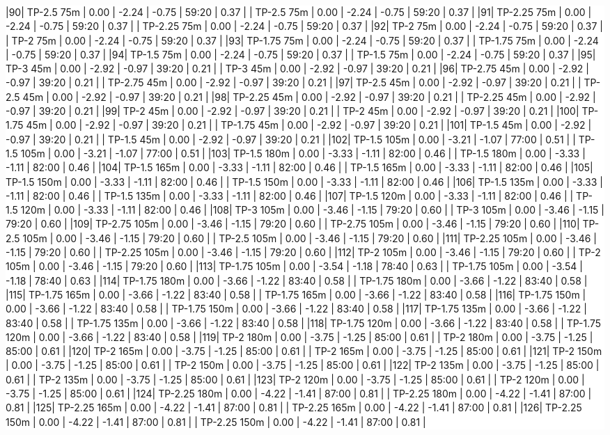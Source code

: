 |90| TP-2.5 75m | 0.00 | -2.24 | -0.75 | 59:20 | 0.37 |     | TP-2.5 75m | 0.00 | -2.24 | -0.75 | 59:20 | 0.37 |
|91| TP-2.25 75m | 0.00 | -2.24 | -0.75 | 59:20 | 0.37 |     | TP-2.25 75m | 0.00 | -2.24 | -0.75 | 59:20 | 0.37 |
|92| TP-2 75m | 0.00 | -2.24 | -0.75 | 59:20 | 0.37 |     | TP-2 75m | 0.00 | -2.24 | -0.75 | 59:20 | 0.37 |
|93| TP-1.75 75m | 0.00 | -2.24 | -0.75 | 59:20 | 0.37 |     | TP-1.75 75m | 0.00 | -2.24 | -0.75 | 59:20 | 0.37 |
|94| TP-1.5 75m | 0.00 | -2.24 | -0.75 | 59:20 | 0.37 |     | TP-1.5 75m | 0.00 | -2.24 | -0.75 | 59:20 | 0.37 |
|95| TP-3 45m | 0.00 | -2.92 | -0.97 | 39:20 | 0.21 |     | TP-3 45m | 0.00 | -2.92 | -0.97 | 39:20 | 0.21 |
|96| TP-2.75 45m | 0.00 | -2.92 | -0.97 | 39:20 | 0.21 |     | TP-2.75 45m | 0.00 | -2.92 | -0.97 | 39:20 | 0.21 |
|97| TP-2.5 45m | 0.00 | -2.92 | -0.97 | 39:20 | 0.21 |     | TP-2.5 45m | 0.00 | -2.92 | -0.97 | 39:20 | 0.21 |
|98| TP-2.25 45m | 0.00 | -2.92 | -0.97 | 39:20 | 0.21 |     | TP-2.25 45m | 0.00 | -2.92 | -0.97 | 39:20 | 0.21 |
|99| TP-2 45m | 0.00 | -2.92 | -0.97 | 39:20 | 0.21 |     | TP-2 45m | 0.00 | -2.92 | -0.97 | 39:20 | 0.21 |
|100| TP-1.75 45m | 0.00 | -2.92 | -0.97 | 39:20 | 0.21 |     | TP-1.75 45m | 0.00 | -2.92 | -0.97 | 39:20 | 0.21 |
|101| TP-1.5 45m | 0.00 | -2.92 | -0.97 | 39:20 | 0.21 |     | TP-1.5 45m | 0.00 | -2.92 | -0.97 | 39:20 | 0.21 |
|102| TP-1.5 105m | 0.00 | -3.21 | -1.07 | 77:00 | 0.51 |     | TP-1.5 105m | 0.00 | -3.21 | -1.07 | 77:00 | 0.51 |
|103| TP-1.5 180m | 0.00 | -3.33 | -1.11 | 82:00 | 0.46 |     | TP-1.5 180m | 0.00 | -3.33 | -1.11 | 82:00 | 0.46 |
|104| TP-1.5 165m | 0.00 | -3.33 | -1.11 | 82:00 | 0.46 |     | TP-1.5 165m | 0.00 | -3.33 | -1.11 | 82:00 | 0.46 |
|105| TP-1.5 150m | 0.00 | -3.33 | -1.11 | 82:00 | 0.46 |     | TP-1.5 150m | 0.00 | -3.33 | -1.11 | 82:00 | 0.46 |
|106| TP-1.5 135m | 0.00 | -3.33 | -1.11 | 82:00 | 0.46 |     | TP-1.5 135m | 0.00 | -3.33 | -1.11 | 82:00 | 0.46 |
|107| TP-1.5 120m | 0.00 | -3.33 | -1.11 | 82:00 | 0.46 |     | TP-1.5 120m | 0.00 | -3.33 | -1.11 | 82:00 | 0.46 |
|108| TP-3 105m | 0.00 | -3.46 | -1.15 | 79:20 | 0.60 |     | TP-3 105m | 0.00 | -3.46 | -1.15 | 79:20 | 0.60 |
|109| TP-2.75 105m | 0.00 | -3.46 | -1.15 | 79:20 | 0.60 |     | TP-2.75 105m | 0.00 | -3.46 | -1.15 | 79:20 | 0.60 |
|110| TP-2.5 105m | 0.00 | -3.46 | -1.15 | 79:20 | 0.60 |     | TP-2.5 105m | 0.00 | -3.46 | -1.15 | 79:20 | 0.60 |
|111| TP-2.25 105m | 0.00 | -3.46 | -1.15 | 79:20 | 0.60 |     | TP-2.25 105m | 0.00 | -3.46 | -1.15 | 79:20 | 0.60 |
|112| TP-2 105m | 0.00 | -3.46 | -1.15 | 79:20 | 0.60 |     | TP-2 105m | 0.00 | -3.46 | -1.15 | 79:20 | 0.60 |
|113| TP-1.75 105m | 0.00 | -3.54 | -1.18 | 78:40 | 0.63 |     | TP-1.75 105m | 0.00 | -3.54 | -1.18 | 78:40 | 0.63 |
|114| TP-1.75 180m | 0.00 | -3.66 | -1.22 | 83:40 | 0.58 |     | TP-1.75 180m | 0.00 | -3.66 | -1.22 | 83:40 | 0.58 |
|115| TP-1.75 165m | 0.00 | -3.66 | -1.22 | 83:40 | 0.58 |     | TP-1.75 165m | 0.00 | -3.66 | -1.22 | 83:40 | 0.58 |
|116| TP-1.75 150m | 0.00 | -3.66 | -1.22 | 83:40 | 0.58 |     | TP-1.75 150m | 0.00 | -3.66 | -1.22 | 83:40 | 0.58 |
|117| TP-1.75 135m | 0.00 | -3.66 | -1.22 | 83:40 | 0.58 |     | TP-1.75 135m | 0.00 | -3.66 | -1.22 | 83:40 | 0.58 |
|118| TP-1.75 120m | 0.00 | -3.66 | -1.22 | 83:40 | 0.58 |     | TP-1.75 120m | 0.00 | -3.66 | -1.22 | 83:40 | 0.58 |
|119| TP-2 180m | 0.00 | -3.75 | -1.25 | 85:00 | 0.61 |     | TP-2 180m | 0.00 | -3.75 | -1.25 | 85:00 | 0.61 |
|120| TP-2 165m | 0.00 | -3.75 | -1.25 | 85:00 | 0.61 |     | TP-2 165m | 0.00 | -3.75 | -1.25 | 85:00 | 0.61 |
|121| TP-2 150m | 0.00 | -3.75 | -1.25 | 85:00 | 0.61 |     | TP-2 150m | 0.00 | -3.75 | -1.25 | 85:00 | 0.61 |
|122| TP-2 135m | 0.00 | -3.75 | -1.25 | 85:00 | 0.61 |     | TP-2 135m | 0.00 | -3.75 | -1.25 | 85:00 | 0.61 |
|123| TP-2 120m | 0.00 | -3.75 | -1.25 | 85:00 | 0.61 |     | TP-2 120m | 0.00 | -3.75 | -1.25 | 85:00 | 0.61 |
|124| TP-2.25 180m | 0.00 | -4.22 | -1.41 | 87:00 | 0.81 |     | TP-2.25 180m | 0.00 | -4.22 | -1.41 | 87:00 | 0.81 |
|125| TP-2.25 165m | 0.00 | -4.22 | -1.41 | 87:00 | 0.81 |     | TP-2.25 165m | 0.00 | -4.22 | -1.41 | 87:00 | 0.81 |
|126| TP-2.25 150m | 0.00 | -4.22 | -1.41 | 87:00 | 0.81 |     | TP-2.25 150m | 0.00 | -4.22 | -1.41 | 87:00 | 0.81 |